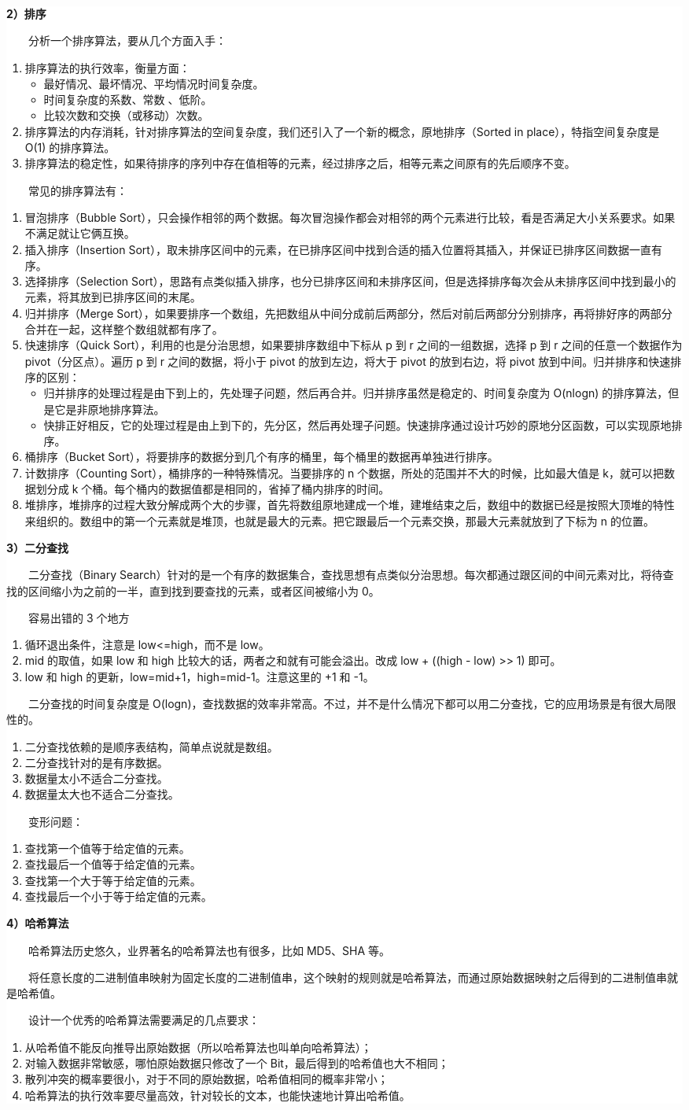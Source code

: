 **2）排序**

&emsp;&emsp;分析一个排序算法，要从几个方面入手：
1. 排序算法的执行效率，衡量方面：
	* 最好情况、最坏情况、平均情况时间复杂度。
	* 时间复杂度的系数、常数 、低阶。
	* 比较次数和交换（或移动）次数。
2. 排序算法的内存消耗，针对排序算法的空间复杂度，我们还引入了一个新的概念，原地排序（Sorted in place），特指空间复杂度是 O(1) 的排序算法。
3. 排序算法的稳定性，如果待排序的序列中存在值相等的元素，经过排序之后，相等元素之间原有的先后顺序不变。

&emsp;&emsp;常见的排序算法有：
1. 冒泡排序（Bubble Sort），只会操作相邻的两个数据。每次冒泡操作都会对相邻的两个元素进行比较，看是否满足大小关系要求。如果不满足就让它俩互换。
2. 插入排序（Insertion Sort），取未排序区间中的元素，在已排序区间中找到合适的插入位置将其插入，并保证已排序区间数据一直有序。
3. 选择排序（Selection Sort），思路有点类似插入排序，也分已排序区间和未排序区间，但是选择排序每次会从未排序区间中找到最小的元素，将其放到已排序区间的末尾。
4. 归并排序（Merge Sort），如果要排序一个数组，先把数组从中间分成前后两部分，然后对前后两部分分别排序，再将排好序的两部分合并在一起，这样整个数组就都有序了。
5. 快速排序（Quick Sort），利用的也是分治思想，如果要排序数组中下标从 p 到 r 之间的一组数据，选择 p 到 r 之间的任意一个数据作为 pivot（分区点）。遍历 p 到 r 之间的数据，将小于 pivot 的放到左边，将大于 pivot 的放到右边，将 pivot 放到中间。归并排序和快速排序的区别：
	* 归并排序的处理过程是由下到上的，先处理子问题，然后再合并。归并排序虽然是稳定的、时间复杂度为 O(nlogn) 的排序算法，但是它是非原地排序算法。
	* 快排正好相反，它的处理过程是由上到下的，先分区，然后再处理子问题。快速排序通过设计巧妙的原地分区函数，可以实现原地排序。
6. 桶排序（Bucket Sort），将要排序的数据分到几个有序的桶里，每个桶里的数据再单独进行排序。
7. 计数排序（Counting Sort），桶排序的一种特殊情况。当要排序的 n 个数据，所处的范围并不大的时候，比如最大值是 k，就可以把数据划分成 k 个桶。每个桶内的数据值都是相同的，省掉了桶内排序的时间。
8. 堆排序，堆排序的过程大致分解成两个大的步骤，首先将数组原地建成一个堆，建堆结束之后，数组中的数据已经是按照大顶堆的特性来组织的。数组中的第一个元素就是堆顶，也就是最大的元素。把它跟最后一个元素交换，那最大元素就放到了下标为 n 的位置。

**3）二分查找**

&emsp;&emsp;二分查找（Binary Search）针对的是一个有序的数据集合，查找思想有点类似分治思想。每次都通过跟区间的中间元素对比，将待查找的区间缩小为之前的一半，直到找到要查找的元素，或者区间被缩小为 0。

&emsp;&emsp;容易出错的 3 个地方
1. 循环退出条件，注意是 low<=high，而不是 low。
2. mid 的取值，如果 low 和 high 比较大的话，两者之和就有可能会溢出。改成 low + ((high - low) >> 1) 即可。
3. low 和 high 的更新，low=mid+1，high=mid-1。注意这里的 +1 和 -1。

&emsp;&emsp;二分查找的时间复杂度是 O(logn)，查找数据的效率非常高。不过，并不是什么情况下都可以用二分查找，它的应用场景是有很大局限性的。
1. 二分查找依赖的是顺序表结构，简单点说就是数组。
2. 二分查找针对的是有序数据。
3. 数据量太小不适合二分查找。
4. 数据量太大也不适合二分查找。

&emsp;&emsp;变形问题：
1. 查找第一个值等于给定值的元素。
2. 查找最后一个值等于给定值的元素。
3. 查找第一个大于等于给定值的元素。
4. 查找最后一个小于等于给定值的元素。

**4）哈希算法**

&emsp;&emsp;哈希算法历史悠久，业界著名的哈希算法也有很多，比如 MD5、SHA 等。

&emsp;&emsp;将任意长度的二进制值串映射为固定长度的二进制值串，这个映射的规则就是哈希算法，而通过原始数据映射之后得到的二进制值串就是哈希值。

&emsp;&emsp;设计一个优秀的哈希算法需要满足的几点要求：
1. 从哈希值不能反向推导出原始数据（所以哈希算法也叫单向哈希算法）；
2. 对输入数据非常敏感，哪怕原始数据只修改了一个 Bit，最后得到的哈希值也大不相同；
3. 散列冲突的概率要很小，对于不同的原始数据，哈希值相同的概率非常小；
4. 哈希算法的执行效率要尽量高效，针对较长的文本，也能快速地计算出哈希值。
